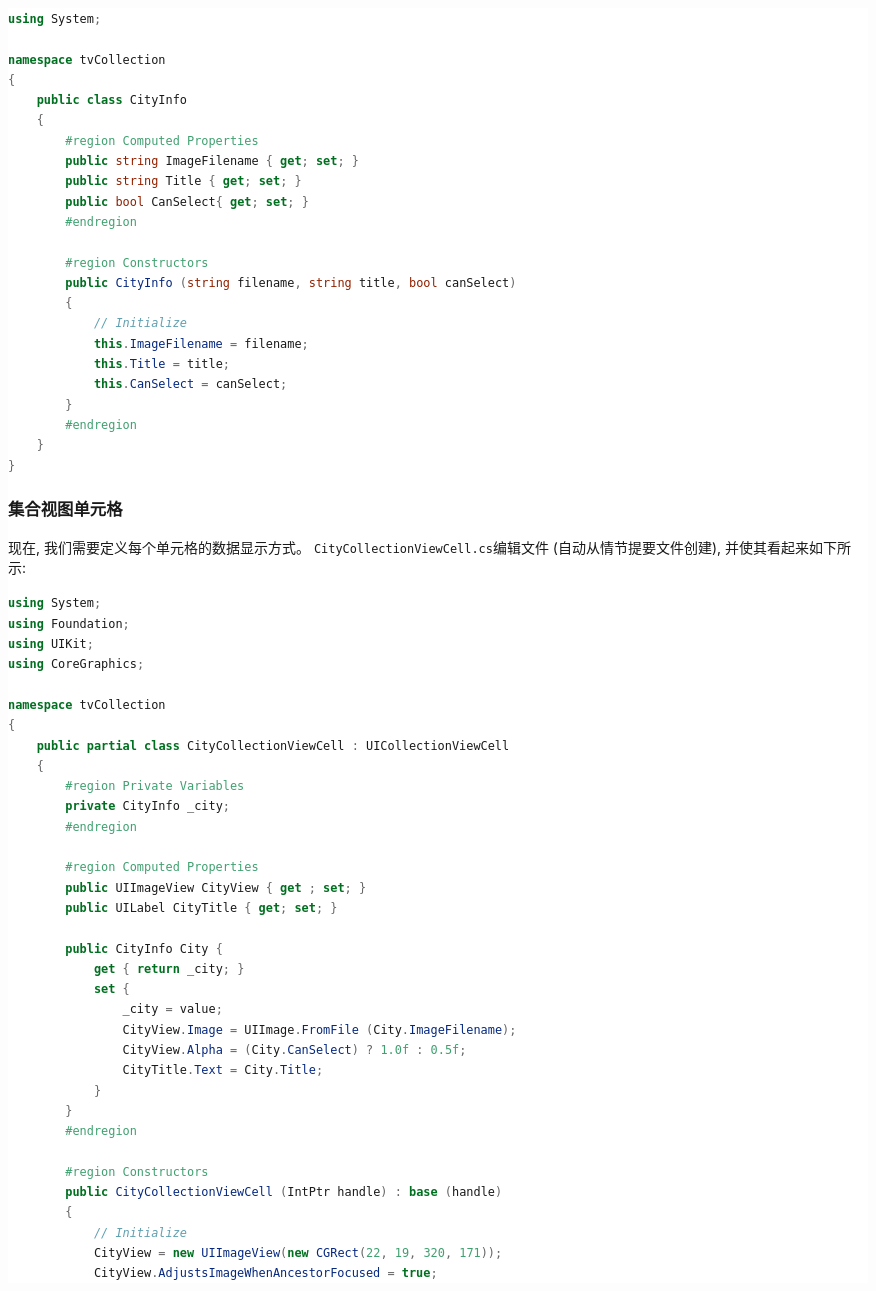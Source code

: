 ```csharp
using System;

namespace tvCollection
{
    public class CityInfo
    {
        #region Computed Properties
        public string ImageFilename { get; set; }
        public string Title { get; set; }
        public bool CanSelect{ get; set; }
        #endregion

        #region Constructors
        public CityInfo (string filename, string title, bool canSelect)
        {
            // Initialize
            this.ImageFilename = filename;
            this.Title = title;
            this.CanSelect = canSelect;
        }
        #endregion
    }
}
```

### <a name="the-collection-view-cell"></a>集合视图单元格

现在, 我们需要定义每个单元格的数据显示方式。 `CityCollectionViewCell.cs`编辑文件 (自动从情节提要文件创建), 并使其看起来如下所示:

```csharp
using System;
using Foundation;
using UIKit;
using CoreGraphics;

namespace tvCollection
{
    public partial class CityCollectionViewCell : UICollectionViewCell
    {
        #region Private Variables
        private CityInfo _city;
        #endregion

        #region Computed Properties
        public UIImageView CityView { get ; set; }
        public UILabel CityTitle { get; set; }

        public CityInfo City {
            get { return _city; }
            set {
                _city = value;
                CityView.Image = UIImage.FromFile (City.ImageFilename);
                CityView.Alpha = (City.CanSelect) ? 1.0f : 0.5f;
                CityTitle.Text = City.Title;
            }
        }
        #endregion

        #region Constructors
        public CityCollectionViewCell (IntPtr handle) : base (handle)
        {
            // Initialize
            CityView = new UIImageView(new CGRect(22, 19, 320, 171));
            CityView.AdjustsImageWhenAncestorFocused = true;
```